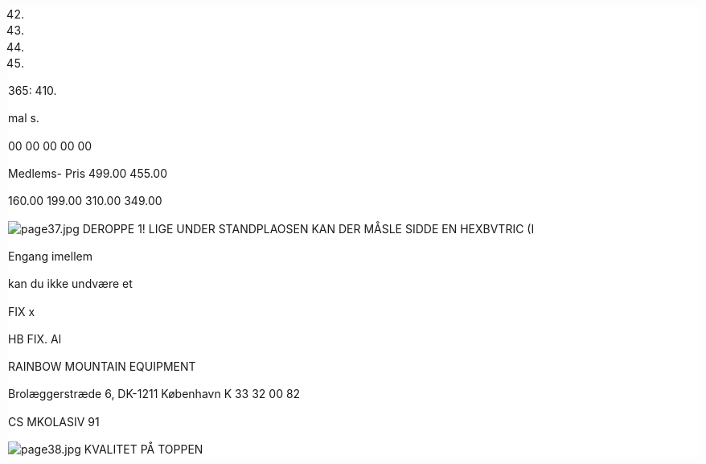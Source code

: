42.
67.
189.
239.
365:
410.

mal
s.

00
00
00
00
00

Medlems-
Pris
499.00
455.00

160.00
199.00
310.00
349.00




![page37.jpg](/1991/DB-1991-4/page37.jpg)
DEROPPE 1! LIGE
UNDER STANDPLAOSEN
KAN DER MÅSLE SIDDE
EN HEXBVTRIC (I

Engang imellem

kan du ikke undvære et

FIX x

HB FIX. Al

RAINBOW
MOUNTAIN EQUIPMENT

Brolæggerstræde 6, DK-1211 København K
33 32 00 82

CS
MKOLASIV 91





![page38.jpg](/1991/DB-1991-4/page38.jpg)
KVALITET PÅ TOPPEN
